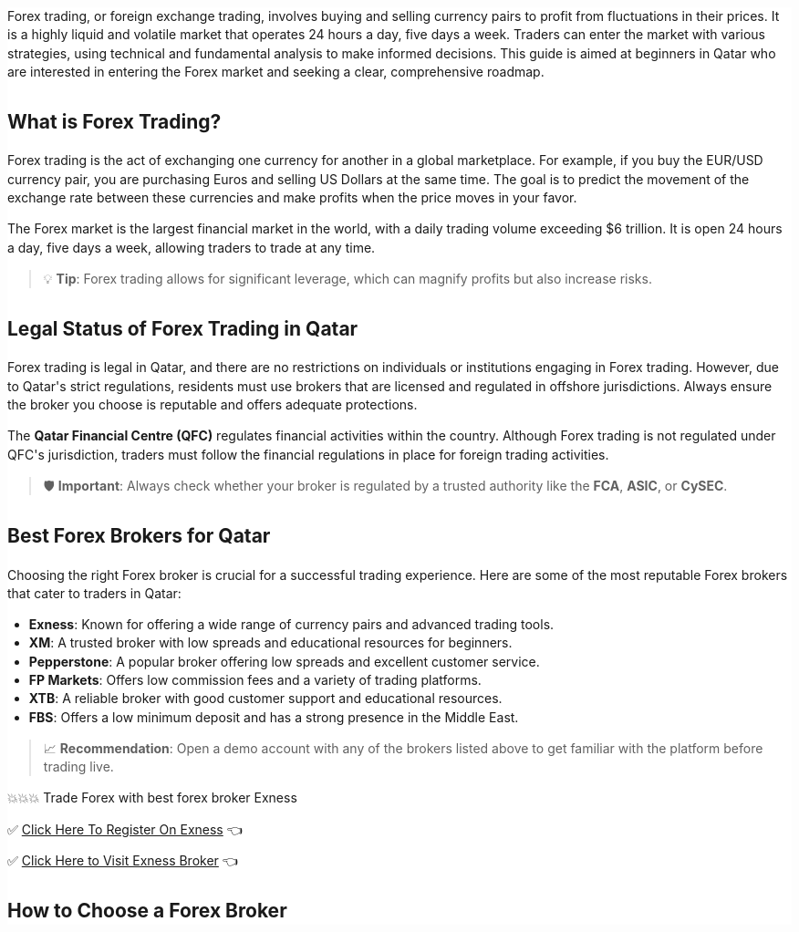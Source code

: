 Forex trading, or foreign exchange trading, involves buying and selling currency pairs to profit from fluctuations in their prices. It is a highly liquid and volatile market that operates 24 hours a day, five days a week. Traders can enter the market with various strategies, using technical and fundamental analysis to make informed decisions. This guide is aimed at beginners in Qatar who are interested in entering the Forex market and seeking a clear, comprehensive roadmap.

## What is Forex Trading?

Forex trading is the act of exchanging one currency for another in a global marketplace. For example, if you buy the EUR/USD currency pair, you are purchasing Euros and selling US Dollars at the same time. The goal is to predict the movement of the exchange rate between these currencies and make profits when the price moves in your favor.

The Forex market is the largest financial market in the world, with a daily trading volume exceeding $6 trillion. It is open 24 hours a day, five days a week, allowing traders to trade at any time.

> 💡 **Tip**: Forex trading allows for significant leverage, which can magnify profits but also increase risks.

## Legal Status of Forex Trading in Qatar

Forex trading is legal in Qatar, and there are no restrictions on individuals or institutions engaging in Forex trading. However, due to Qatar's strict regulations, residents must use brokers that are licensed and regulated in offshore jurisdictions. Always ensure the broker you choose is reputable and offers adequate protections.

The **Qatar Financial Centre (QFC)** regulates financial activities within the country. Although Forex trading is not regulated under QFC's jurisdiction, traders must follow the financial regulations in place for foreign trading activities.

> 🛡️ **Important**: Always check whether your broker is regulated by a trusted authority like the **FCA**, **ASIC**, or **CySEC**.

## Best Forex Brokers for Qatar

Choosing the right Forex broker is crucial for a successful trading experience. Here are some of the most reputable Forex brokers that cater to traders in Qatar:

- **Exness**: Known for offering a wide range of currency pairs and advanced trading tools.
- **XM**: A trusted broker with low spreads and educational resources for beginners.
- **Pepperstone**: A popular broker offering low spreads and excellent customer service.
- **FP Markets**: Offers low commission fees and a variety of trading platforms.
- **XTB**: A reliable broker with good customer support and educational resources.
- **FBS**: Offers a low minimum deposit and has a strong presence in the Middle East.

> 📈 **Recommendation**: Open a demo account with any of the brokers listed above to get familiar with the platform before trading live.

💥💥💥 Trade Forex with best forex broker Exness

✅ [Click Here To Register On Exness](https://one.exnesstrack.org/boarding/sign-up/a/newup2) 👈

✅ [Click Here to Visit Exness Broker](https://one.exnesstrack.org/a/newup2) 👈

## How to Choose a Forex Broker

